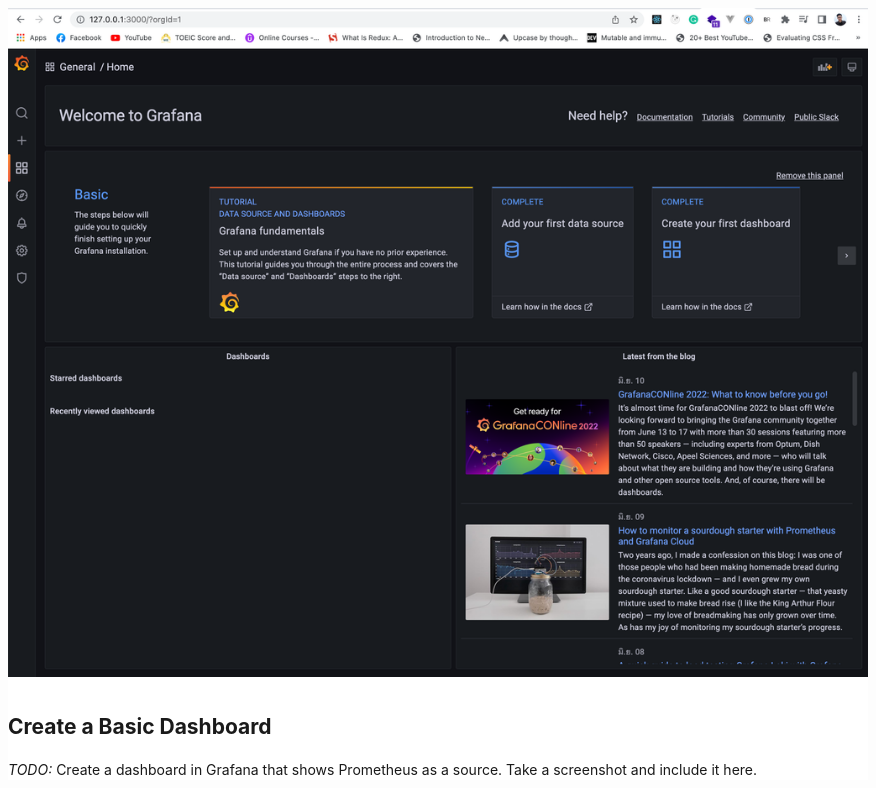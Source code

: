 ![02-grafana-logged-in](screenshots/02-grafana-logged-in.png)

## Create a Basic Dashboard
*TODO:* Create a dashboard in Grafana that shows Prometheus as a source. Take a screenshot and include it here.
